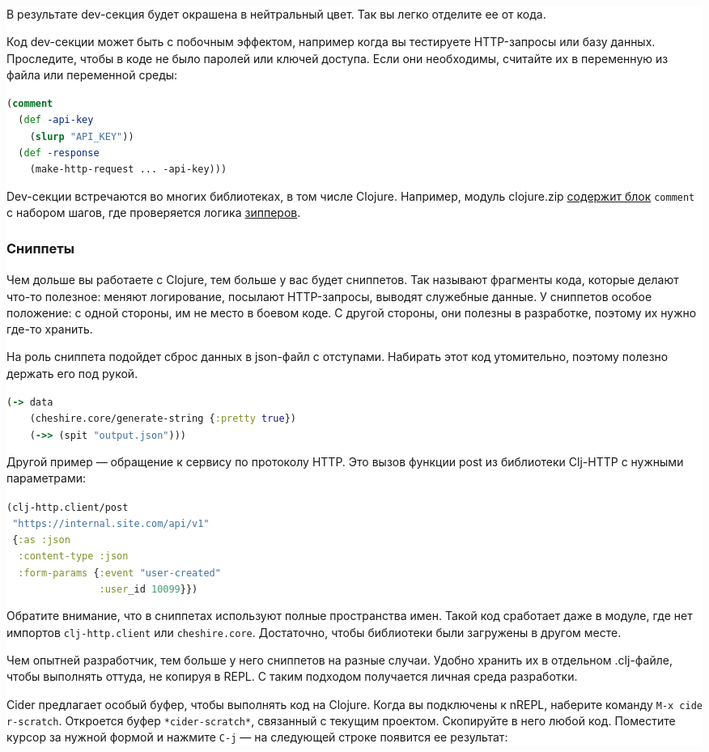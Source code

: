 В результате dev-секция будет окрашена в нейтральный цвет. Так вы легко отделите ее от кода.

Код dev-секции может быть с побочным эффектом, например когда вы тестируете HTTP-запросы или базу данных. Проследите, чтобы в коде не было паролей или ключей доступа. Если они необходимы, считайте их в переменную из файла или переменной среды:

~~~clojure
(comment
  (def -api-key
    (slurp "API_KEY"))
  (def -response
    (make-http-request ... -api-key)))
~~~

[zip-dev]: https://github.com/clojure/clojure/blob/master/src/clj/clojure/zip.clj#L281
[zippers]: https://grishaev.me/clj-zippers-1/

Dev-секции встречаются во многих библиотеках, в том числе Clojure. Например, модуль clojure.zip [содержит блок][zip-dev] `comment` с набором шагов, где проверяется логика [зипперов][zippers].

### Сниппеты

Чем дольше вы работаете с Clojure, тем больше у вас будет сниппетов. Так называют фрагменты кода, которые делают что-то полезное: меняют логирование, посылают HTTP-запросы, выводят служебные данные. У сниппетов особое положение: с одной стороны, им не место в боевом коде. С другой стороны, они полезны в разработке, поэтому их нужно где-то хранить.

На роль сниппета подойдет сброс данных в json-файл с отступами. Набирать этот код утомительно, поэтому полезно держать его под рукой.

~~~clojure
(-> data
    (cheshire.core/generate-string {:pretty true})
    (->> (spit "output.json")))
~~~

Другой пример — обращение к сервису по протоколу HTTP. Это вызов функции post из библиотеки Clj-HTTP с нужными параметрами:

~~~clojure
(clj-http.client/post
 "https://internal.site.com/api/v1"
 {:as :json
  :content-type :json
  :form-params {:event "user-created"
                :user_id 10099}})
~~~

Обратите внимание, что в сниппетах используют полные пространства имен. Такой код сработает даже в модуле, где нет импортов `clj-http.client` или `cheshire.core`. Достаточно, чтобы библиотеки были загружены в другом месте.

Чем опытней разработчик, тем больше у него сниппетов на разные случаи. Удобно хранить их в отдельном .clj-файле, чтобы выполнять оттуда, не копируя в REPL. С таким подходом получается личная среда разработки.

Cider предлагает особый буфер, чтобы выполнять код на Clojure. Когда вы подключены к nREPL, наберите команду `M-x cider-scratch`. Откроется буфер `*cider-scratch*`, связанный с текущим проектом. Скопируйте в него любой код. Поместите курсор за нужной формой и нажмите `C-j` — на следующей строке появится ее результат:


[emacs]: https://www.gnu.org/software/emacs/
[nrepl]: https://nrepl.org
[lein-repl]: https://github.com/technomancy/leiningen/blob/master/sample.project.clj#L368
[nrepl-options]: https://nrepl.org/nrepl/usage/server.html
[ring]: https://github.com/ring-clojure/ring
[classpath]: https://docs.oracle.com/javase/tutorial/essential/environment/paths.html
[cider-middleware]: https://github.com/clojure-emacs/cider-nrepl/tree/master/src/cider/nrepl/middleware
[nrepl-ops]: https://nrepl.org/nrepl/ops.html
[wireshark]: https://www.wireshark.org
[bencode]: https://en.wikipedia.org/wiki/Bencode
[nrepl-bencode]: https://github.com/nrepl/bencode
[cider-010]: https://github.com/clojure-emacs/cider/tree/v0.1.0
[survey]: https://clojure.org/news/2022/06/02/state-of-clojure-2022
[cider]: https://github.com/clojure-emacs/cider
[cider-nrepl]: https://github.com/clojure-emacs/cider-nrepl
[inspector]: https://docs.cider.mx/cider/debugging/inspector.html
[emacs-scratch]: https://www.gnu.org/software/emacs/manual/html_node/emacs/Lisp-Interaction.html
[emacs-file-vars]: https://www.gnu.org/software/emacs/manual/html_node/efaq/Associating-modes-with-files.html